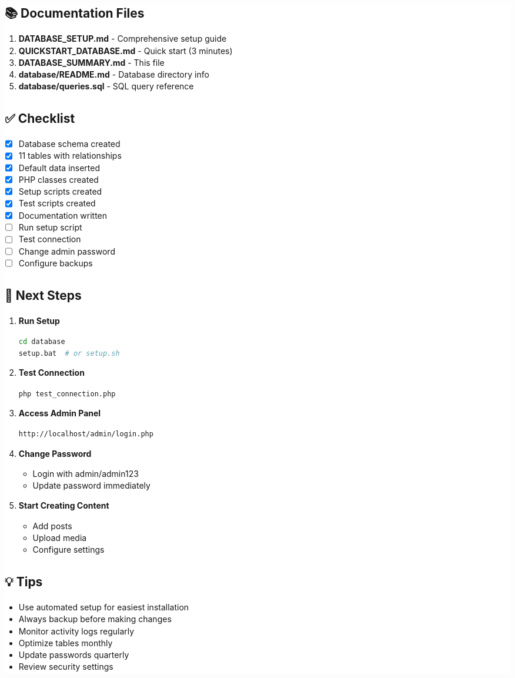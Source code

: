 ## 📚 Documentation Files

1. **DATABASE_SETUP.md** - Comprehensive setup guide
2. **QUICKSTART_DATABASE.md** - Quick start (3 minutes)
3. **DATABASE_SUMMARY.md** - This file
4. **database/README.md** - Database directory info
5. **database/queries.sql** - SQL query reference

## ✅ Checklist

- [x] Database schema created
- [x] 11 tables with relationships
- [x] Default data inserted
- [x] PHP classes created
- [x] Setup scripts created
- [x] Test scripts created
- [x] Documentation written
- [ ] Run setup script
- [ ] Test connection
- [ ] Change admin password
- [ ] Configure backups

## 🎯 Next Steps

1. **Run Setup**
   ```bash
   cd database
   setup.bat  # or setup.sh
   ```

2. **Test Connection**
   ```bash
   php test_connection.php
   ```

3. **Access Admin Panel**
   ```
   http://localhost/admin/login.php
   ```

4. **Change Password**
   - Login with admin/admin123
   - Update password immediately

5. **Start Creating Content**
   - Add posts
   - Upload media
   - Configure settings

## 💡 Tips

- Use automated setup for easiest installation
- Always backup before making changes
- Monitor activity logs regularly
- Optimize tables monthly
- Update passwords quarterly
- Review security settings
